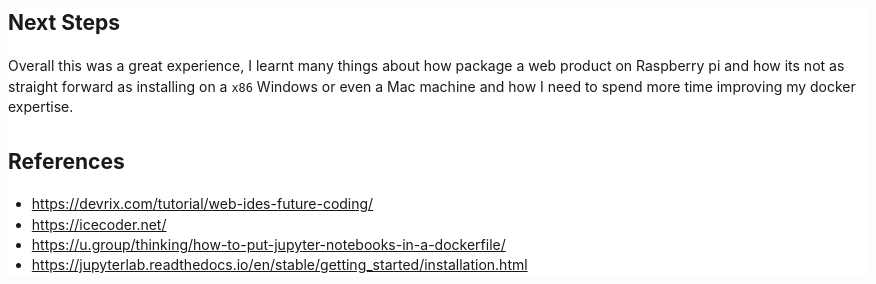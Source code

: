 ## Next Steps

Overall this was a great experience, I learnt many things about how package a web product on Raspberry pi and how its not as straight forward as installing on a `x86` Windows or even a Mac machine and how I need to spend more time improving my docker expertise.

## References

- https://devrix.com/tutorial/web-ides-future-coding/
- https://icecoder.net/
- https://u.group/thinking/how-to-put-jupyter-notebooks-in-a-dockerfile/
- https://jupyterlab.readthedocs.io/en/stable/getting_started/installation.html
